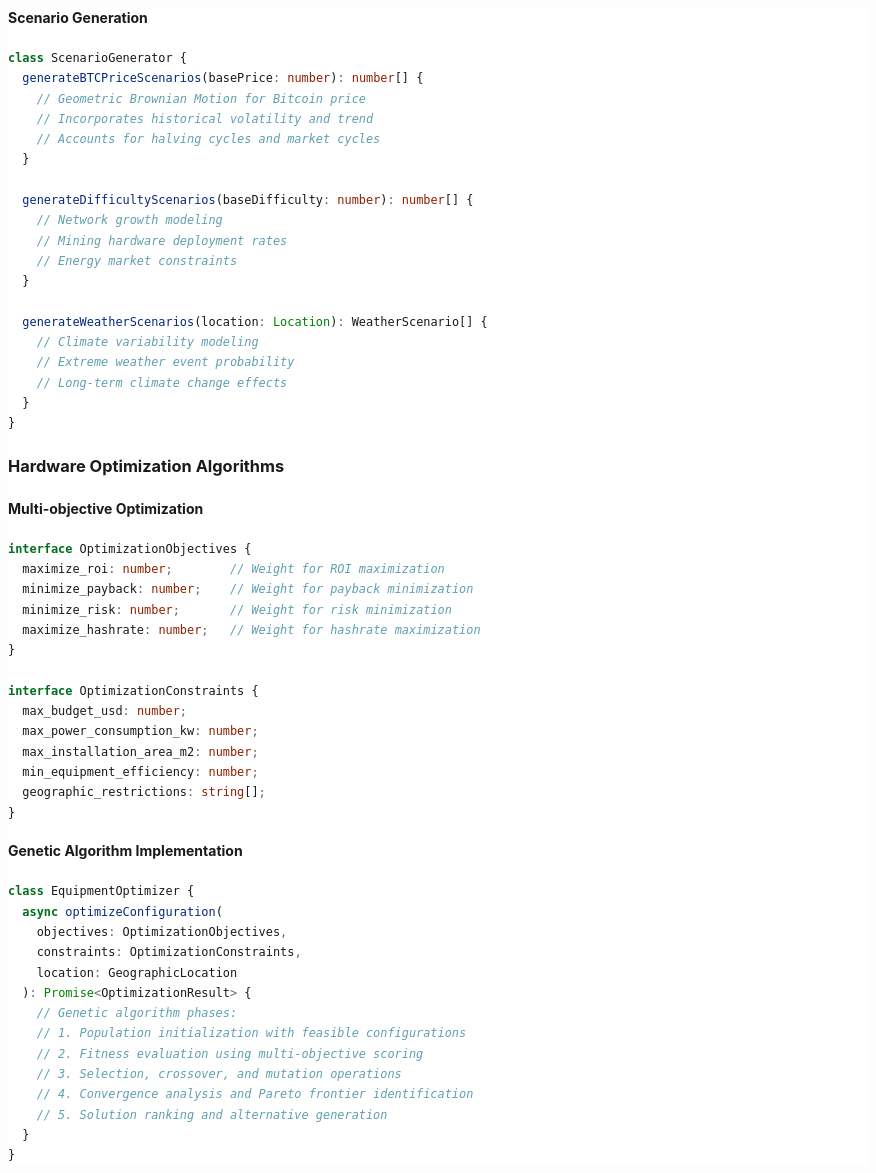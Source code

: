 #### Scenario Generation
```typescript
class ScenarioGenerator {
  generateBTCPriceScenarios(basePrice: number): number[] {
    // Geometric Brownian Motion for Bitcoin price
    // Incorporates historical volatility and trend
    // Accounts for halving cycles and market cycles
  }
  
  generateDifficultyScenarios(baseDifficulty: number): number[] {
    // Network growth modeling
    // Mining hardware deployment rates
    // Energy market constraints
  }
  
  generateWeatherScenarios(location: Location): WeatherScenario[] {
    // Climate variability modeling
    // Extreme weather event probability
    // Long-term climate change effects
  }
}
```

### Hardware Optimization Algorithms

#### Multi-objective Optimization
```typescript
interface OptimizationObjectives {
  maximize_roi: number;        // Weight for ROI maximization
  minimize_payback: number;    // Weight for payback minimization  
  minimize_risk: number;       // Weight for risk minimization
  maximize_hashrate: number;   // Weight for hashrate maximization
}

interface OptimizationConstraints {
  max_budget_usd: number;
  max_power_consumption_kw: number;
  max_installation_area_m2: number;
  min_equipment_efficiency: number;
  geographic_restrictions: string[];
}
```

#### Genetic Algorithm Implementation
```typescript
class EquipmentOptimizer {
  async optimizeConfiguration(
    objectives: OptimizationObjectives,
    constraints: OptimizationConstraints,
    location: GeographicLocation
  ): Promise<OptimizationResult> {
    // Genetic algorithm phases:
    // 1. Population initialization with feasible configurations
    // 2. Fitness evaluation using multi-objective scoring
    // 3. Selection, crossover, and mutation operations
    // 4. Convergence analysis and Pareto frontier identification
    // 5. Solution ranking and alternative generation
  }
}
```
